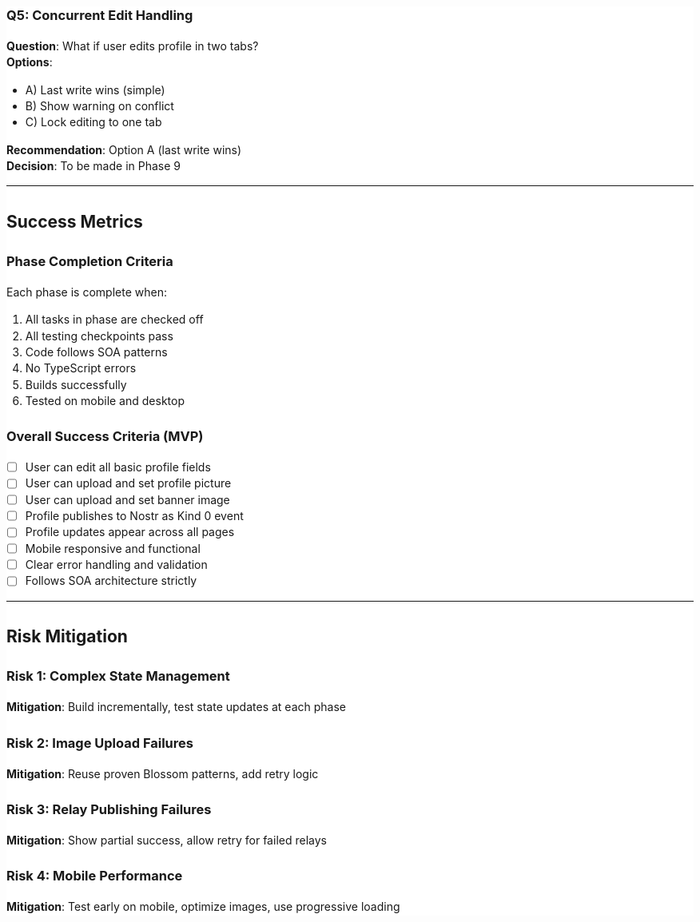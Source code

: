 ### Q5: Concurrent Edit Handling
**Question**: What if user edits profile in two tabs?  
**Options**:
- A) Last write wins (simple)
- B) Show warning on conflict
- C) Lock editing to one tab

**Recommendation**: Option A (last write wins)  
**Decision**: To be made in Phase 9

---

## Success Metrics

### Phase Completion Criteria

Each phase is complete when:
1. All tasks in phase are checked off
2. All testing checkpoints pass
3. Code follows SOA patterns
4. No TypeScript errors
5. Builds successfully
6. Tested on mobile and desktop

### Overall Success Criteria (MVP)

- [ ] User can edit all basic profile fields
- [ ] User can upload and set profile picture
- [ ] User can upload and set banner image
- [ ] Profile publishes to Nostr as Kind 0 event
- [ ] Profile updates appear across all pages
- [ ] Mobile responsive and functional
- [ ] Clear error handling and validation
- [ ] Follows SOA architecture strictly

---

## Risk Mitigation

### Risk 1: Complex State Management
**Mitigation**: Build incrementally, test state updates at each phase

### Risk 2: Image Upload Failures
**Mitigation**: Reuse proven Blossom patterns, add retry logic

### Risk 3: Relay Publishing Failures
**Mitigation**: Show partial success, allow retry for failed relays

### Risk 4: Mobile Performance
**Mitigation**: Test early on mobile, optimize images, use progressive loading
